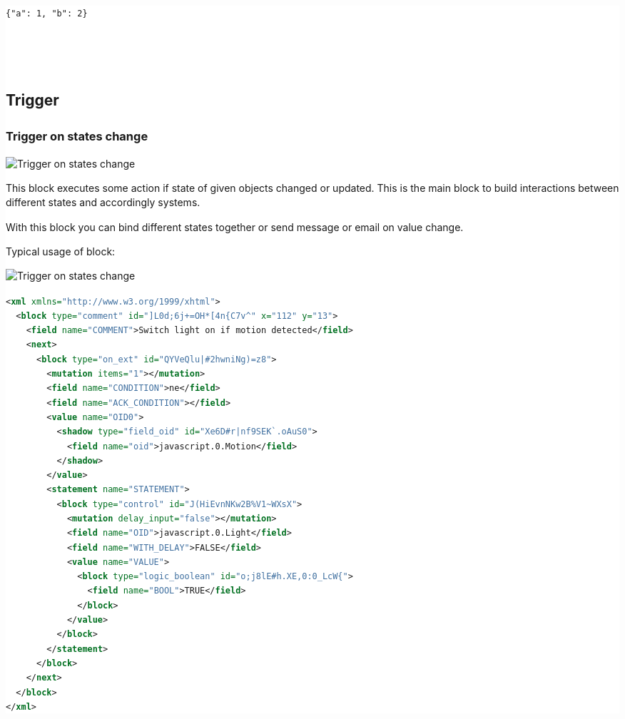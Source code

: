 ```
{"a": 1, "b": 2}
```


&nbsp;


&nbsp;

## Trigger

### Trigger on states change
![Trigger on states change](img/trigger_trigger_ex_en.png)

This block executes some action if state of given objects changed or updated. This is the main block to build interactions between different states and accordingly systems.

With this block you can bind different states together or send message or email on value change.

Typical usage of block:

![Trigger on states change](img/trigger_trigger_ex_1_en.png)

```xml 
<xml xmlns="http://www.w3.org/1999/xhtml">
  <block type="comment" id="]L0d;6j+=OH*[4n{C7v^" x="112" y="13">
    <field name="COMMENT">Switch light on if motion detected</field>
    <next>
      <block type="on_ext" id="QYVeQlu|#2hwniNg)=z8">
        <mutation items="1"></mutation>
        <field name="CONDITION">ne</field>
        <field name="ACK_CONDITION"></field>
        <value name="OID0">
          <shadow type="field_oid" id="Xe6D#r|nf9SEK`.oAuS0">
            <field name="oid">javascript.0.Motion</field>
          </shadow>
        </value>
        <statement name="STATEMENT">
          <block type="control" id="J(HiEvnNKw2B%V1~WXsX">
            <mutation delay_input="false"></mutation>
            <field name="OID">javascript.0.Light</field>
            <field name="WITH_DELAY">FALSE</field>
            <value name="VALUE">
              <block type="logic_boolean" id="o;j8lE#h.XE,0:0_LcW{">
                <field name="BOOL">TRUE</field>
              </block>
            </value>
          </block>
        </statement>
      </block>
    </next>
  </block>
</xml>
```
